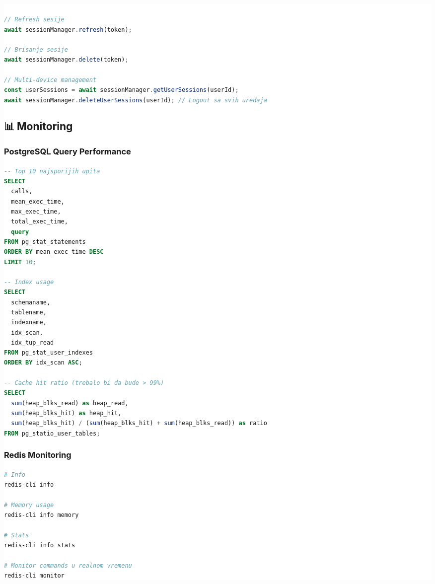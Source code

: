 ```typescript

// Refresh sesije
await sessionManager.refresh(token);

// Brisanje sesije
await sessionManager.delete(token);

// Multi-device management
const userSessions = await sessionManager.getUserSessions(userId);
await sessionManager.deleteUserSessions(userId); // Logout sa svih uređaja
```

## 📊 Monitoring

### PostgreSQL Query Performance

```sql
-- Top 10 najsporijih upita
SELECT 
  calls,
  mean_exec_time,
  max_exec_time,
  total_exec_time,
  query
FROM pg_stat_statements
ORDER BY mean_exec_time DESC
LIMIT 10;

-- Index usage
SELECT 
  schemaname,
  tablename,
  indexname,
  idx_scan,
  idx_tup_read
FROM pg_stat_user_indexes
ORDER BY idx_scan ASC;

-- Cache hit ratio (trebalo bi da bude > 99%)
SELECT 
  sum(heap_blks_read) as heap_read,
  sum(heap_blks_hit) as heap_hit,
  sum(heap_blks_hit) / (sum(heap_blks_hit) + sum(heap_blks_read)) as ratio
FROM pg_statio_user_tables;
```

### Redis Monitoring

```bash
# Info
redis-cli info

# Memory usage
redis-cli info memory

# Stats
redis-cli info stats

# Monitor commands u realnom vremenu
redis-cli monitor
```
